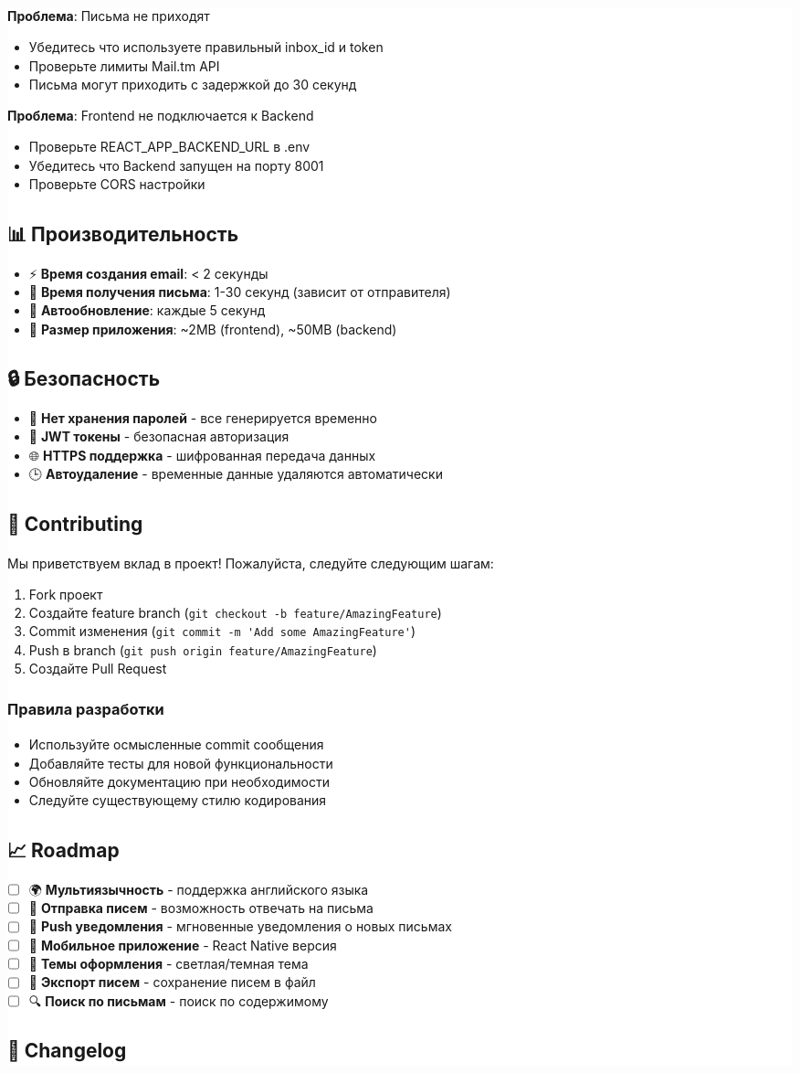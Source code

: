 **Проблема**: Письма не приходят
- Убедитесь что используете правильный inbox_id и token
- Проверьте лимиты Mail.tm API
- Письма могут приходить с задержкой до 30 секунд

**Проблема**: Frontend не подключается к Backend
- Проверьте REACT_APP_BACKEND_URL в .env
- Убедитесь что Backend запущен на порту 8001
- Проверьте CORS настройки

## 📊 Производительность

- ⚡ **Время создания email**: < 2 секунды
- 📨 **Время получения письма**: 1-30 секунд (зависит от отправителя)
- 🔄 **Автообновление**: каждые 5 секунд
- 💾 **Размер приложения**: ~2MB (frontend), ~50MB (backend)

## 🔒 Безопасность

- 🚫 **Нет хранения паролей** - все генерируется временно
- 🔐 **JWT токены** - безопасная авторизация
- 🌐 **HTTPS поддержка** - шифрованная передача данных
- 🕒 **Автоудаление** - временные данные удаляются автоматически

## 🤝 Contributing

Мы приветствуем вклад в проект! Пожалуйста, следуйте следующим шагам:

1. Fork проект
2. Создайте feature branch (`git checkout -b feature/AmazingFeature`)
3. Commit изменения (`git commit -m 'Add some AmazingFeature'`)
4. Push в branch (`git push origin feature/AmazingFeature`)
5. Создайте Pull Request

### Правила разработки

- Используйте осмысленные commit сообщения
- Добавляйте тесты для новой функциональности
- Обновляйте документацию при необходимости
- Следуйте существующему стилю кодирования

## 📈 Roadmap

- [ ] 🌍 **Мультиязычность** - поддержка английского языка
- [ ] 📧 **Отправка писем** - возможность отвечать на письма  
- [ ] 🔔 **Push уведомления** - мгновенные уведомления о новых письмах
- [ ] 📱 **Мобильное приложение** - React Native версия
- [ ] 🎨 **Темы оформления** - светлая/темная тема
- [ ] 💾 **Экспорт писем** - сохранение писем в файл
- [ ] 🔍 **Поиск по письмам** - поиск по содержимому

## 📝 Changelog
